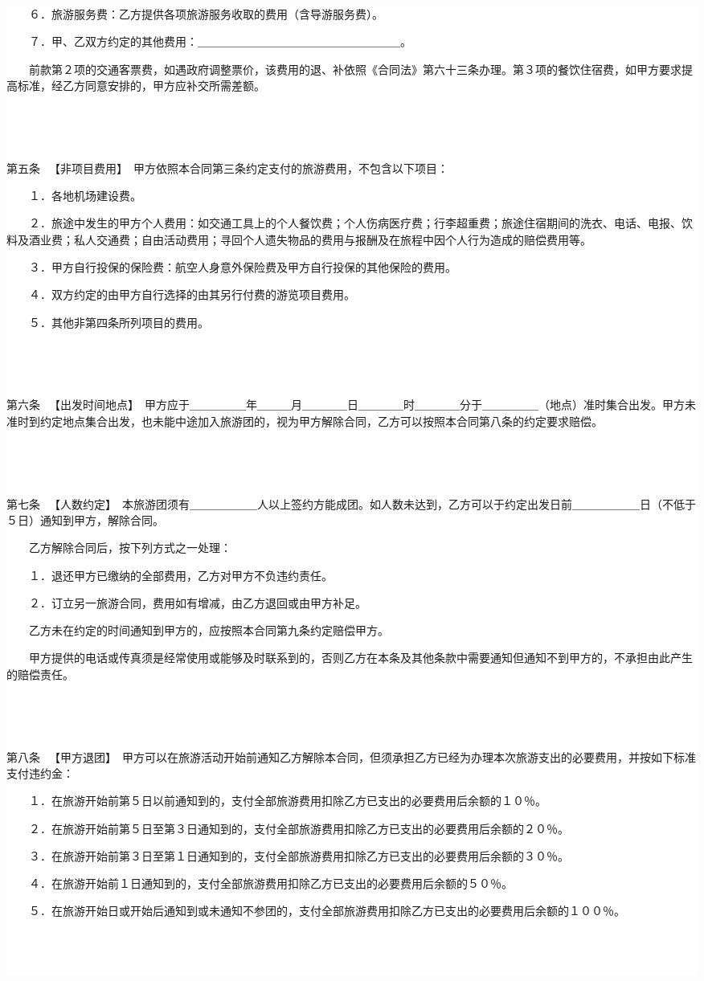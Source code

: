 　　６．旅游服务费：乙方提供各项旅游服务收取的费用（含导游服务费）。

　　７．甲、乙双方约定的其他费用：＿＿＿＿＿＿＿＿＿＿＿＿＿＿＿＿＿＿。

　　前款第２项的交通客票费，如遇政府调整票价，该费用的退、补依照《合同法》第六十三条办理。第３项的餐饮住宿费，如甲方要求提高标准，经乙方同意安排的，甲方应补交所需差额。

　　

　　

第五条
　【非项目费用】　甲方依照本合同第三条约定支付的旅游费用，不包含以下项目：

　　１．各地机场建设费。

　　２．旅途中发生的甲方个人费用：如交通工具上的个人餐饮费；个人伤病医疗费；行李超重费；旅途住宿期间的洗衣、电话、电报、饮料及酒业费；私人交通费；自由活动费用；寻回个人遗失物品的费用与报酬及在旅程中因个人行为造成的赔偿费用等。

　　３．甲方自行投保的保险费：航空人身意外保险费及甲方自行投保的其他保险的费用。

　　４．双方约定的由甲方自行选择的由其另行付费的游览项目费用。

　　５．其他非第四条所列项目的费用。

　　

　　

第六条
　【出发时间地点】　甲方应于＿＿＿＿＿年＿＿＿月＿＿＿＿日＿＿＿＿时＿＿＿＿分于＿＿＿＿＿（地点）准时集合出发。甲方未准时到约定地点集合出发，也未能中途加入旅游团的，视为甲方解除合同，乙方可以按照本合同第八条的约定要求赔偿。

　　

　　

第七条
　【人数约定】　本旅游团须有＿＿＿＿＿＿人以上签约方能成团。如人数未达到，乙方可以于约定出发日前＿＿＿＿＿＿日（不低于５日）通知到甲方，解除合同。

　　乙方解除合同后，按下列方式之一处理：

　　１．退还甲方已缴纳的全部费用，乙方对甲方不负违约责任。

　　２．订立另一旅游合同，费用如有增减，由乙方退回或由甲方补足。

　　乙方未在约定的时间通知到甲方的，应按照本合同第九条约定赔偿甲方。

　　甲方提供的电话或传真须是经常使用或能够及时联系到的，否则乙方在本条及其他条款中需要通知但通知不到甲方的，不承担由此产生的赔偿责任。

　　

　　

第八条
　【甲方退团】　甲方可以在旅游活动开始前通知乙方解除本合同，但须承担乙方已经为办理本次旅游支出的必要费用，并按如下标准支付违约金：

　　１．在旅游开始前第５日以前通知到的，支付全部旅游费用扣除乙方已支出的必要费用后余额的１０％。

　　２．在旅游开始前第５日至第３日通知到的，支付全部旅游费用扣除乙方已支出的必要费用后余额的２０％。

　　３．在旅游开始前第３日至第１日通知到的，支付全部旅游费用扣除乙方已支出的必要费用后余额的３０％。

　　４．在旅游开始前１日通知到的，支付全部旅游费用扣除乙方已支出的必要费用后余额的５０％。

　　５．在旅游开始日或开始后通知到或未通知不参团的，支付全部旅游费用扣除乙方已支出的必要费用后余额的１００％。

　　

　　
